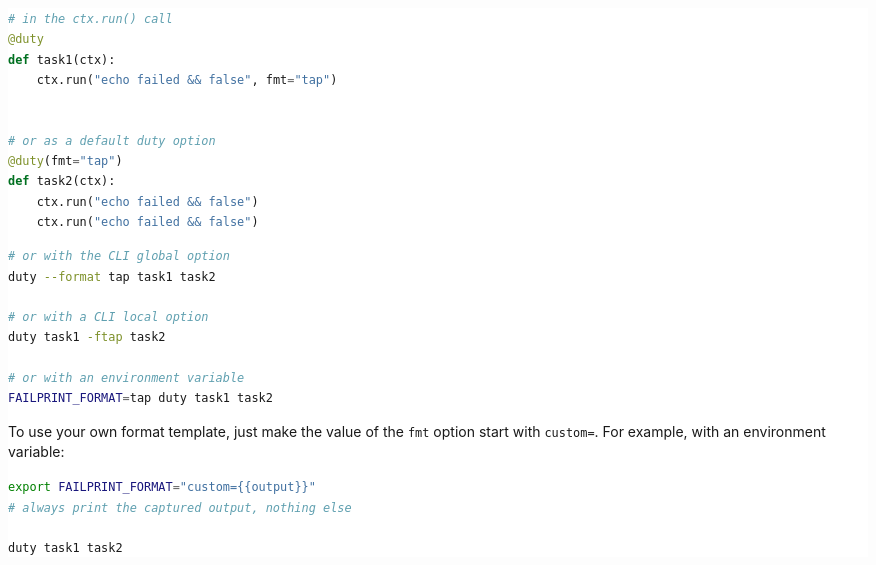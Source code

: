 ```python
# in the ctx.run() call
@duty
def task1(ctx):
    ctx.run("echo failed && false", fmt="tap")


# or as a default duty option
@duty(fmt="tap")
def task2(ctx):
    ctx.run("echo failed && false")
    ctx.run("echo failed && false")
```

```bash
# or with the CLI global option
duty --format tap task1 task2

# or with a CLI local option
duty task1 -ftap task2

# or with an environment variable
FAILPRINT_FORMAT=tap duty task1 task2
```

To use your own format template,
just make the value of the `fmt` option
start with `custom=`. For example,
with an environment variable:

```bash
export FAILPRINT_FORMAT="custom={{output}}"
# always print the captured output, nothing else

duty task1 task2
```